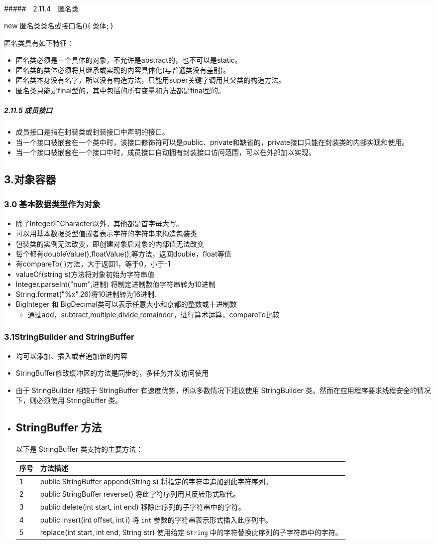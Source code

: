 #####　2.11.4　匿名类

new 匿名类类名或接口名(){
        类体;
}

匿名类具有如下特征：

- 匿名类必须是一个具体的对象，不允许是abstract的，也不可以是static。
- 匿名类的类体必须将其继承或实现的内容具体化(与普通类没有差别)。
- 匿名类本身没有名字，所以没有构造方法，只能用super关键字调用其父类的构造方法。
- 匿名类只能是final型的，其中包括的所有变量和方法都是final型的。

##### 2.11.5 成员接口

- 成员接口是指在封装类或封装接口中声明的接口。
- 当一个接口被嵌套在一个类中时，该接口修饰符可以是public、private和缺省的，private接口只能在封装类的内部实现和使用。
- 当一个接口被嵌套在一个接口中时，成员接口自动拥有封装接口访问范围，可以在外部加以实现。

## 3.对象容器

### 3.0 基本数据类型作为对象

- 除了Integer和Character以外，其他都是首字母大写。
- 可以用基本数据类型值或者表示字符的字符串来构造包装类
- 包装类的实例无法改变，即创建对象后对象的内部值无法改变
- 每个都有doubleValue(),floatValue(),等方法，返回double，float等值
- 有compareTo( )方法，大于返回1，等于0，小于-1
- valueOf(string s)方法将对象初始为字符串值
- Integer.parseInt("num",进制) 将制定进制数值字符串转为10进制
- String.format("%x",26)将10进制转为16进制、
- BigInteger 和 BigDecimal类可以表示任意大小和京都的整数或十进制数
  - 通过add，subtract,multiple,divide,remainder，进行算术运算，compareTo比较

### 3.1StringBuilder and StringBuffer

- 均可以添加、插入或者追加新的内容

- StringBuffer修改缓冲区的方法是同步的，多任务并发访问使用

- 由于 StringBuilder 相较于 StringBuffer 有速度优势，所以多数情况下建议使用 StringBuilder 类。然而在应用程序要求线程安全的情况下，则必须使用 StringBuffer 类。

- ## StringBuffer 方法

  以下是 StringBuffer 类支持的主要方法：

  | 序号 | 方法描述                                                     |
  | :--- | :----------------------------------------------------------- |
  | 1    | public StringBuffer append(String s) 将指定的字符串追加到此字符序列。 |
  | 2    | public StringBuffer reverse()  将此字符序列用其反转形式取代。 |
  | 3    | public delete(int start, int end) 移除此序列的子字符串中的字符。 |
  | 4    | public insert(int offset, int i) 将 `int` 参数的字符串表示形式插入此序列中。 |
  | 5    | replace(int start, int end, String str) 使用给定 `String` 中的字符替换此序列的子字符串中的字符。 |
